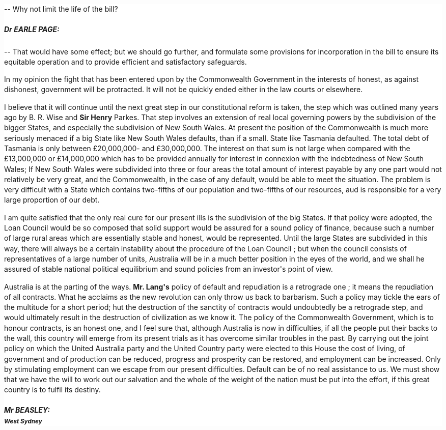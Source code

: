 -- Why not limit the life of the bill? 

##### Dr EARLE PAGE:

-- That would have some effect; but we should go further, and formulate some provisions for incorporation in the bill to ensure its equitable operation and to provide efficient and satisfactory safeguards. 

In my opinion the fight that has been entered upon by the Commonwealth Government in the interests of honest, as against dishonest, government will be protracted. It will not be quickly ended either in the law courts or elsewhere. 

I believe that it will continue until the next great step in our constitutional reform is taken, the step which was outlined many years ago by B. R. Wise and  **Sir Henry**  Parkes. That step involves an extension of real local governing powers by the subdivision of the bigger States, and especially the subdivision of New South Wales. At present the position of the Commonwealth is much more seriously menaced if a big State like New South Wales defaults, than if a small. State like Tasmania defaulted. The total debt of Tasmania is only between £20,000,000- and £30,000,000. The interest on that sum is not large when compared with the £13,000,000 or £14,000,000 which has to be provided annually for interest in connexion with the indebtedness of New South Wales; If New South Wales were subdivided into three or four areas the total amount of interest payable by any one part would not relatively be very great, and the Commonwealth, in the case of any default, would be able to meet the situation. The problem is very difficult with a State which contains two-fifths of our population and two-fifths of our resources, aud is responsible for a very large proportion of our debt. 

I am quite satisfied that the only real cure for our present ills is the subdivision of the big States. If that policy were adopted, the Loan Council would be so composed that solid support would be assured for a sound policy of finance, because such a number of large rural areas which are essentially stable and honest, would be represented. Until the large States are subdivided in this way, there will always be a certain instability about the procedure of the Loan Council ; but when the council consists of representatives of a large number of units, Australia will be in a much better position in the eyes of the world, and we shall he assured of stable national political equilibrium and sound policies from an investor's point of view. 

Australia is at the parting of the ways.  **Mr. Lang's**  policy of default and repudiation is a retrograde one ; it means the repudiation of all contracts. What he acclaims as the new revolution can only throw us back to barbarism. Such a policy may tickle the ears of the multitude for a short period; hut the destruction of the sanctity of contracts would undoubtedly be a retrograde step, and would ultimately result in the destruction of civilization as we know it. The policy of the Commonwealth Government, which is to honour contracts, is an honest one, and I feel sure that, although Australia is now in difficulties, if all the people put their backs to the wall, this country will emerge from its present trials as it has overcome similar troubles in the past. By carrying out the joint policy on which the United Australia party and the United  Country party were elected to this House the cost of living, of government and of production can be reduced, progress and prosperity can be restored, and employment can be increased. Only by stimulating employment can we escape from our present difficulties. Default can be of no real assistance to us. We must show that we have the will to work out our salvation and the whole of the weight of the nation must be put into the effort, if this great country is to fulfil its destiny. 

##### Mr BEASLEY:<br><small class="text-muted">West Sydney</small>
